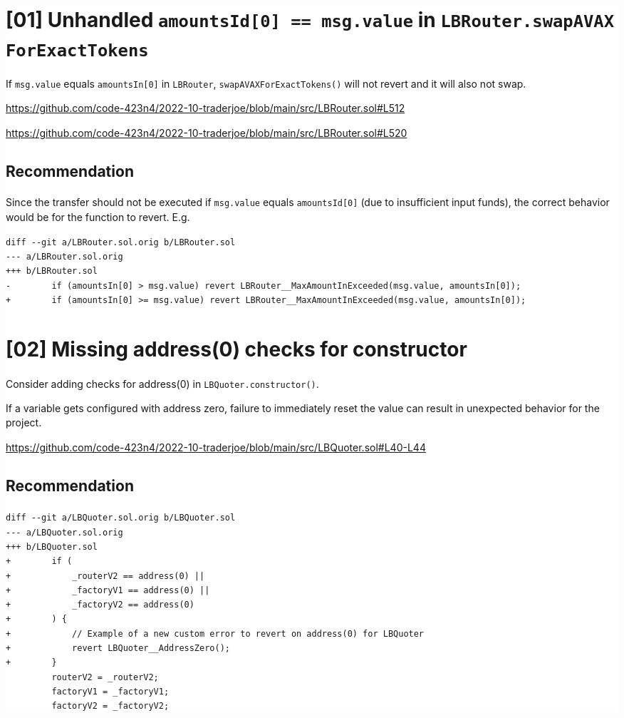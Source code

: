 # [01] Unhandled `amountsId[0] == msg.value` in `LBRouter.swapAVAXForExactTokens`

If `msg.value` equals `amountsIn[0]` in `LBRouter`, `swapAVAXForExactTokens()` will not revert and it will also not swap.

https://github.com/code-423n4/2022-10-traderjoe/blob/main/src/LBRouter.sol#L512

https://github.com/code-423n4/2022-10-traderjoe/blob/main/src/LBRouter.sol#L520

## Recommendation

Since the transfer should not be executed if `msg.value` equals `amountsId[0]` (due to insufficient input funds), the correct behavior would be for the function to revert. E.g.

```
diff --git a/LBRouter.sol.orig b/LBRouter.sol
--- a/LBRouter.sol.orig
+++ b/LBRouter.sol
-        if (amountsIn[0] > msg.value) revert LBRouter__MaxAmountInExceeded(msg.value, amountsIn[0]);
+        if (amountsIn[0] >= msg.value) revert LBRouter__MaxAmountInExceeded(msg.value, amountsIn[0]);
```

# [02] Missing address(0) checks for constructor

Consider adding checks for address(0) in `LBQuoter.constructor()`.

If a variable gets configured with address zero, failure to immediately reset the value can result in unexpected behavior for the project.

https://github.com/code-423n4/2022-10-traderjoe/blob/main/src/LBQuoter.sol#L40-L44

## Recommendation

```
diff --git a/LBQuoter.sol.orig b/LBQuoter.sol
--- a/LBQuoter.sol.orig
+++ b/LBQuoter.sol
+        if (
+            _routerV2 == address(0) ||
+            _factoryV1 == address(0) ||
+            _factoryV2 == address(0)
+        ) {
+            // Example of a new custom error to revert on address(0) for LBQuoter
+            revert LBQuoter__AddressZero();
+        }
         routerV2 = _routerV2;
         factoryV1 = _factoryV1;
         factoryV2 = _factoryV2;
```
